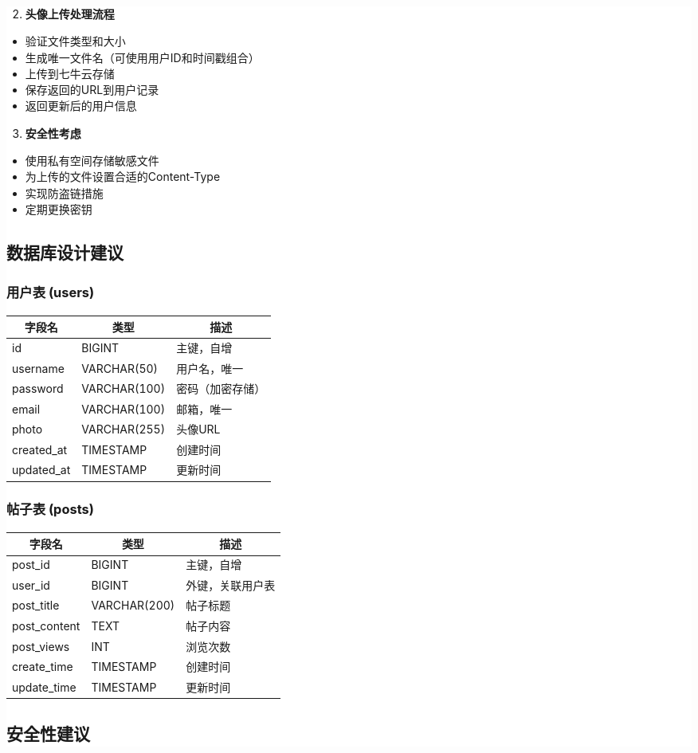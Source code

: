 2. **头像上传处理流程**

- 验证文件类型和大小
- 生成唯一文件名（可使用用户ID和时间戳组合）
- 上传到七牛云存储
- 保存返回的URL到用户记录
- 返回更新后的用户信息

3. **安全性考虑**

- 使用私有空间存储敏感文件
- 为上传的文件设置合适的Content-Type
- 实现防盗链措施
- 定期更换密钥

## 数据库设计建议

### 用户表 (users)

| 字段名 | 类型 | 描述 |
| --- | --- | --- |
| id | BIGINT | 主键，自增 |
| username | VARCHAR(50) | 用户名，唯一 |
| password | VARCHAR(100) | 密码（加密存储） |
| email | VARCHAR(100) | 邮箱，唯一 |
| photo | VARCHAR(255) | 头像URL |
| created_at | TIMESTAMP | 创建时间 |
| updated_at | TIMESTAMP | 更新时间 |

### 帖子表 (posts)

| 字段名 | 类型 | 描述 |
| --- | --- | --- |
| post_id | BIGINT | 主键，自增 |
| user_id | BIGINT | 外键，关联用户表 |
| post_title | VARCHAR(200) | 帖子标题 |
| post_content | TEXT | 帖子内容 |
| post_views | INT | 浏览次数 |
| create_time | TIMESTAMP | 创建时间 |
| update_time | TIMESTAMP | 更新时间 |

## 安全性建议

